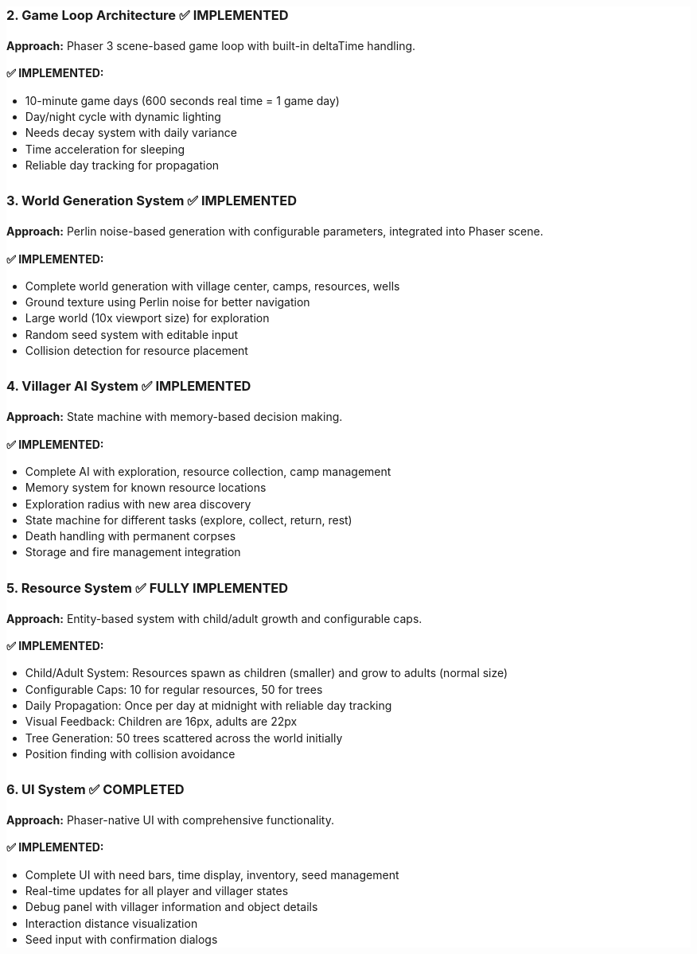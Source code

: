 ### 2. Game Loop Architecture ✅ IMPLEMENTED
**Approach:** Phaser 3 scene-based game loop with built-in deltaTime handling.

**✅ IMPLEMENTED:**
- 10-minute game days (600 seconds real time = 1 game day)
- Day/night cycle with dynamic lighting
- Needs decay system with daily variance
- Time acceleration for sleeping
- Reliable day tracking for propagation

### 3. World Generation System ✅ IMPLEMENTED
**Approach:** Perlin noise-based generation with configurable parameters, integrated into Phaser scene.

**✅ IMPLEMENTED:**
- Complete world generation with village center, camps, resources, wells
- Ground texture using Perlin noise for better navigation
- Large world (10x viewport size) for exploration
- Random seed system with editable input
- Collision detection for resource placement

### 4. Villager AI System ✅ IMPLEMENTED
**Approach:** State machine with memory-based decision making.

**✅ IMPLEMENTED:**
- Complete AI with exploration, resource collection, camp management
- Memory system for known resource locations
- Exploration radius with new area discovery
- State machine for different tasks (explore, collect, return, rest)
- Death handling with permanent corpses
- Storage and fire management integration

### 5. Resource System ✅ FULLY IMPLEMENTED
**Approach:** Entity-based system with child/adult growth and configurable caps.

**✅ IMPLEMENTED:**
- Child/Adult System: Resources spawn as children (smaller) and grow to adults (normal size)
- Configurable Caps: 10 for regular resources, 50 for trees
- Daily Propagation: Once per day at midnight with reliable day tracking
- Visual Feedback: Children are 16px, adults are 22px
- Tree Generation: 50 trees scattered across the world initially
- Position finding with collision avoidance

### 6. UI System ✅ COMPLETED
**Approach:** Phaser-native UI with comprehensive functionality.

**✅ IMPLEMENTED:**
- Complete UI with need bars, time display, inventory, seed management
- Real-time updates for all player and villager states
- Debug panel with villager information and object details
- Interaction distance visualization
- Seed input with confirmation dialogs
